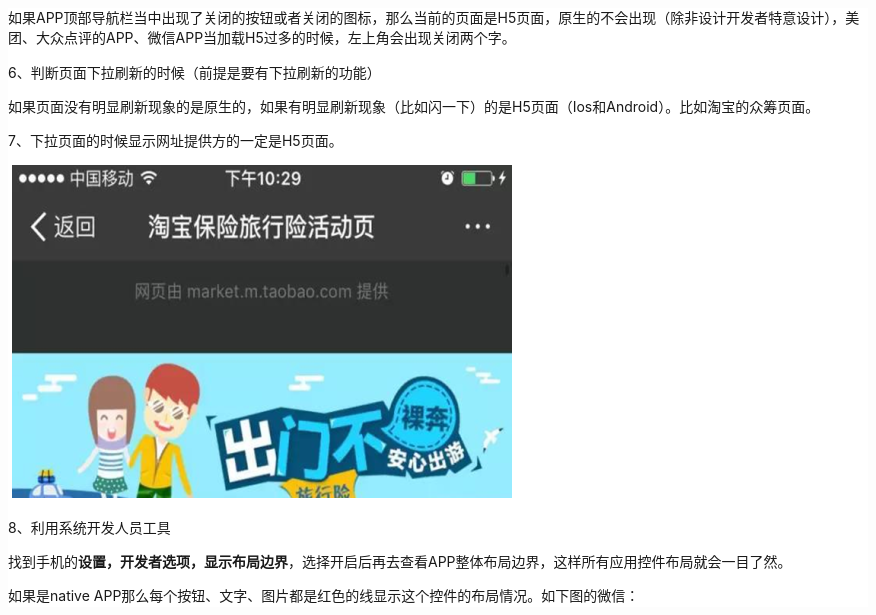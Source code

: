    如果APP顶部导航栏当中出现了关闭的按钮或者关闭的图标，那么当前的页面是H5页面，原生的不会出现（除非设计开发者特意设计），美团、大众点评的APP、微信APP当加载H5过多的时候，左上角会出现关闭两个字。

6、判断页面下拉刷新的时候（前提是要有下拉刷新的功能）

   如果页面没有明显刷新现象的是原生的，如果有明显刷新现象（比如闪一下）的是H5页面（Ios和Android）。比如淘宝的众筹页面。

7、下拉页面的时候显示网址提供方的一定是H5页面。

​    [![技术分享](./assets/wKiom1kKyzWDcmeRAARsWiUM4mA579.png-wh_500x0-wm_3-wmp_4-s_2902533966.png)](https://s5.51cto.com/wyfs02/M02/93/64/wKiom1kKyzWDcmeRAARsWiUM4mA579.png-wh_500x0-wm_3-wmp_4-s_2902533966.png)



8、利用系统开发人员工具

   找到手机的**设置，开发者选项，显示布局边界**，选择开启后再去查看APP整体布局边界，这样所有应用控件布局就会一目了然。

   如果是native APP那么每个按钮、文字、图片都是红色的线显示这个控件的布局情况。如下图的微信：
